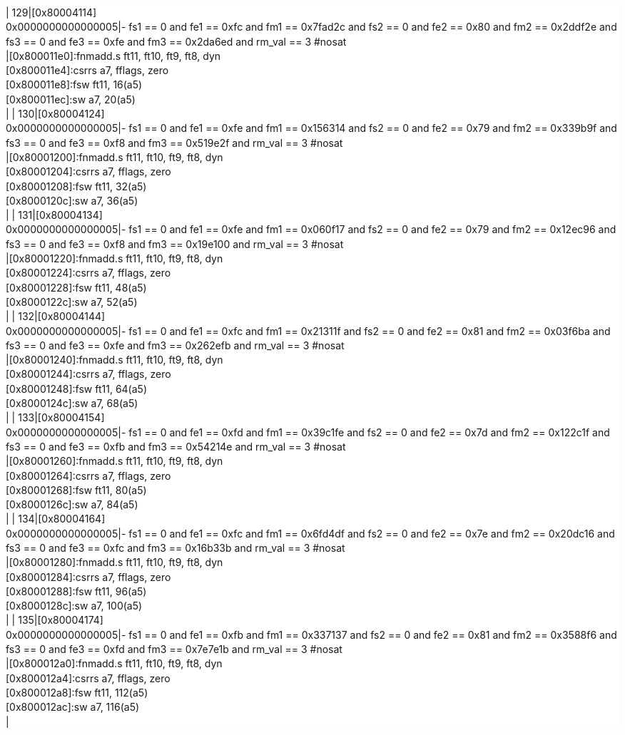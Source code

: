 | 129|[0x80004114]<br>0x0000000000000005|- fs1 == 0 and fe1 == 0xfc and fm1 == 0x7fad2c and fs2 == 0 and fe2 == 0x80 and fm2 == 0x2ddf2e and fs3 == 0 and fe3 == 0xfe and fm3 == 0x2da6ed and rm_val == 3  #nosat<br>                                                                                                                                                         |[0x800011e0]:fnmadd.s ft11, ft10, ft9, ft8, dyn<br> [0x800011e4]:csrrs a7, fflags, zero<br> [0x800011e8]:fsw ft11, 16(a5)<br> [0x800011ec]:sw a7, 20(a5)<br>     |
| 130|[0x80004124]<br>0x0000000000000005|- fs1 == 0 and fe1 == 0xfe and fm1 == 0x156314 and fs2 == 0 and fe2 == 0x79 and fm2 == 0x339b9f and fs3 == 0 and fe3 == 0xf8 and fm3 == 0x519e2f and rm_val == 3  #nosat<br>                                                                                                                                                         |[0x80001200]:fnmadd.s ft11, ft10, ft9, ft8, dyn<br> [0x80001204]:csrrs a7, fflags, zero<br> [0x80001208]:fsw ft11, 32(a5)<br> [0x8000120c]:sw a7, 36(a5)<br>     |
| 131|[0x80004134]<br>0x0000000000000005|- fs1 == 0 and fe1 == 0xfe and fm1 == 0x060f17 and fs2 == 0 and fe2 == 0x79 and fm2 == 0x12ec96 and fs3 == 0 and fe3 == 0xf8 and fm3 == 0x19e100 and rm_val == 3  #nosat<br>                                                                                                                                                         |[0x80001220]:fnmadd.s ft11, ft10, ft9, ft8, dyn<br> [0x80001224]:csrrs a7, fflags, zero<br> [0x80001228]:fsw ft11, 48(a5)<br> [0x8000122c]:sw a7, 52(a5)<br>     |
| 132|[0x80004144]<br>0x0000000000000005|- fs1 == 0 and fe1 == 0xfc and fm1 == 0x21311f and fs2 == 0 and fe2 == 0x81 and fm2 == 0x03f6ba and fs3 == 0 and fe3 == 0xfe and fm3 == 0x262efb and rm_val == 3  #nosat<br>                                                                                                                                                         |[0x80001240]:fnmadd.s ft11, ft10, ft9, ft8, dyn<br> [0x80001244]:csrrs a7, fflags, zero<br> [0x80001248]:fsw ft11, 64(a5)<br> [0x8000124c]:sw a7, 68(a5)<br>     |
| 133|[0x80004154]<br>0x0000000000000005|- fs1 == 0 and fe1 == 0xfd and fm1 == 0x39c1fe and fs2 == 0 and fe2 == 0x7d and fm2 == 0x122c1f and fs3 == 0 and fe3 == 0xfb and fm3 == 0x54214e and rm_val == 3  #nosat<br>                                                                                                                                                         |[0x80001260]:fnmadd.s ft11, ft10, ft9, ft8, dyn<br> [0x80001264]:csrrs a7, fflags, zero<br> [0x80001268]:fsw ft11, 80(a5)<br> [0x8000126c]:sw a7, 84(a5)<br>     |
| 134|[0x80004164]<br>0x0000000000000005|- fs1 == 0 and fe1 == 0xfc and fm1 == 0x6fd4df and fs2 == 0 and fe2 == 0x7e and fm2 == 0x20dc16 and fs3 == 0 and fe3 == 0xfc and fm3 == 0x16b33b and rm_val == 3  #nosat<br>                                                                                                                                                         |[0x80001280]:fnmadd.s ft11, ft10, ft9, ft8, dyn<br> [0x80001284]:csrrs a7, fflags, zero<br> [0x80001288]:fsw ft11, 96(a5)<br> [0x8000128c]:sw a7, 100(a5)<br>    |
| 135|[0x80004174]<br>0x0000000000000005|- fs1 == 0 and fe1 == 0xfb and fm1 == 0x337137 and fs2 == 0 and fe2 == 0x81 and fm2 == 0x3588f6 and fs3 == 0 and fe3 == 0xfd and fm3 == 0x7e7e1b and rm_val == 3  #nosat<br>                                                                                                                                                         |[0x800012a0]:fnmadd.s ft11, ft10, ft9, ft8, dyn<br> [0x800012a4]:csrrs a7, fflags, zero<br> [0x800012a8]:fsw ft11, 112(a5)<br> [0x800012ac]:sw a7, 116(a5)<br>   |
